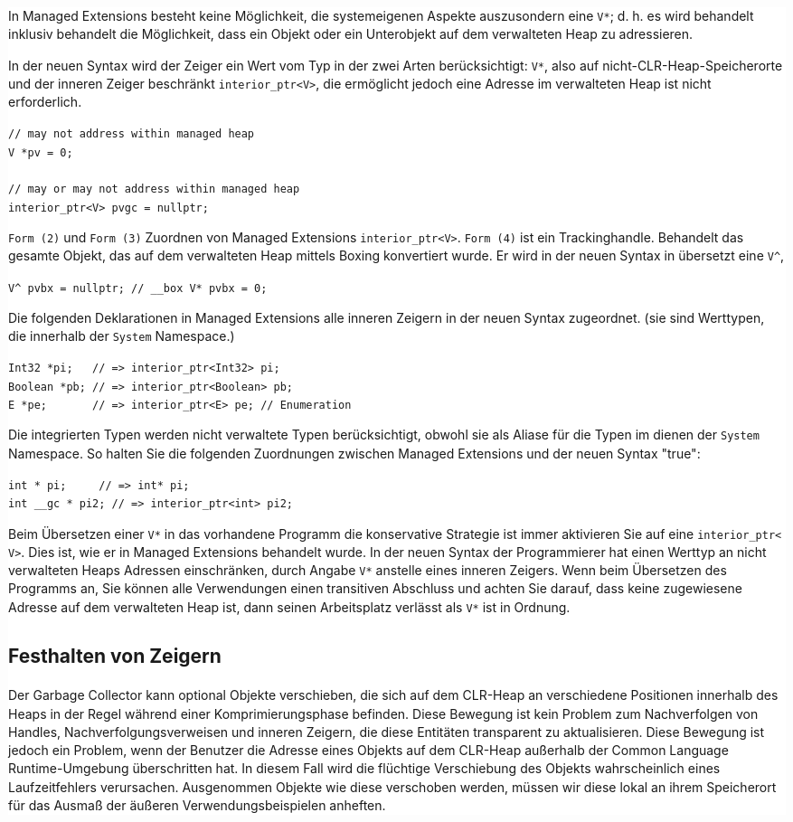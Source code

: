  In Managed Extensions besteht keine Möglichkeit, die systemeigenen Aspekte auszusondern eine `V*`; d. h. es wird behandelt inklusiv behandelt die Möglichkeit, dass ein Objekt oder ein Unterobjekt auf dem verwalteten Heap zu adressieren.  
  
 In der neuen Syntax wird der Zeiger ein Wert vom Typ in der zwei Arten berücksichtigt: `V*`, also auf nicht-CLR-Heap-Speicherorte und der inneren Zeiger beschränkt `interior_ptr<V>`, die ermöglicht jedoch eine Adresse im verwalteten Heap ist nicht erforderlich.  
  
```  
// may not address within managed heap   
V *pv = 0;   
  
// may or may not address within managed heap  
interior_ptr<V> pvgc = nullptr;   
```  
  
 `Form (2)` und `Form (3)` Zuordnen von Managed Extensions `interior_ptr<V>`. `Form (4)` ist ein Trackinghandle. Behandelt das gesamte Objekt, das auf dem verwalteten Heap mittels Boxing konvertiert wurde. Er wird in der neuen Syntax in übersetzt eine `V^`,  
  
```  
V^ pvbx = nullptr; // __box V* pvbx = 0;    
```  
  
 Die folgenden Deklarationen in Managed Extensions alle inneren Zeigern in der neuen Syntax zugeordnet. (sie sind Werttypen, die innerhalb der `System` Namespace.)  
  
```  
Int32 *pi;   // => interior_ptr<Int32> pi;  
Boolean *pb; // => interior_ptr<Boolean> pb;  
E *pe;       // => interior_ptr<E> pe; // Enumeration  
```  
  
 Die integrierten Typen werden nicht verwaltete Typen berücksichtigt, obwohl sie als Aliase für die Typen im dienen der `System` Namespace. So halten Sie die folgenden Zuordnungen zwischen Managed Extensions und der neuen Syntax "true":  
  
```  
int * pi;     // => int* pi;  
int __gc * pi2; // => interior_ptr<int> pi2;  
```  
  
 Beim Übersetzen einer `V*` in das vorhandene Programm die konservative Strategie ist immer aktivieren Sie auf eine `interior_ptr<V>`. Dies ist, wie er in Managed Extensions behandelt wurde. In der neuen Syntax der Programmierer hat einen Werttyp an nicht verwalteten Heaps Adressen einschränken, durch Angabe `V*` anstelle eines inneren Zeigers. Wenn beim Übersetzen des Programms an, Sie können alle Verwendungen einen transitiven Abschluss und achten Sie darauf, dass keine zugewiesene Adresse auf dem verwalteten Heap ist, dann seinen Arbeitsplatz verlässt als `V*` ist in Ordnung.  
  
## <a name="pinning-pointers"></a>Festhalten von Zeigern  
 Der Garbage Collector kann optional Objekte verschieben, die sich auf dem CLR-Heap an verschiedene Positionen innerhalb des Heaps in der Regel während einer Komprimierungsphase befinden. Diese Bewegung ist kein Problem zum Nachverfolgen von Handles, Nachverfolgungsverweisen und inneren Zeigern, die diese Entitäten transparent zu aktualisieren. Diese Bewegung ist jedoch ein Problem, wenn der Benutzer die Adresse eines Objekts auf dem CLR-Heap außerhalb der Common Language Runtime-Umgebung überschritten hat. In diesem Fall wird die flüchtige Verschiebung des Objekts wahrscheinlich eines Laufzeitfehlers verursachen. Ausgenommen Objekte wie diese verschoben werden, müssen wir diese lokal an ihrem Speicherort für das Ausmaß der äußeren Verwendungsbeispielen anheften.  
  